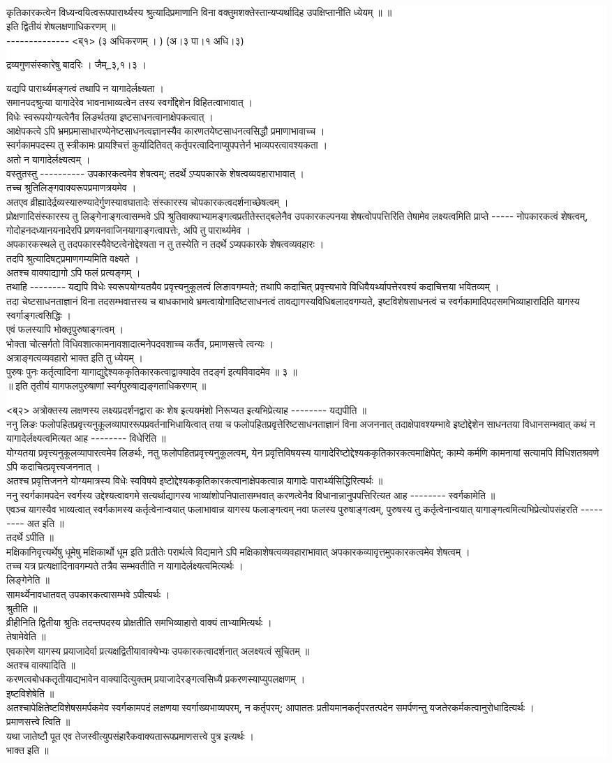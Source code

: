 कृतिकारकत्वेन विध्यन्वयित्वरूपपारार्थ्यस्य श्रुत्यादिप्रमाणानि विना वक्तुमशक्तेस्तान्यप्यर्थादिह उपक्षिप्तानीति ध्येयम् ॥ ॥  
इति द्वितीयं शेषलक्षणाधिकरणम् ॥  
-------------- <ब्१> (३ अधिकरणम् । ) (अ।३ पा।१ अधि।३)

द्रव्यगुणसंस्कारेषु बादरिः । जैम्_३,१।३ ।

यद्यपि पारार्थ्यमङ्गत्वं तथापि न यागादेर्लक्ष्यता ।  
समानपदश्रुत्या यागादेरेव भावनाभाव्यत्वेन तस्य स्वर्गोद्देशेन विहितत्वाभावात् ।  
विधेः स्वरूपयोग्यत्वेनैव लिङर्थतया इष्टसाधनत्वानाक्षेपकत्वात् ।  
आक्षेपकत्वे ऽपि भ्रमप्रमासाधारण्येनेष्टसाधनत्वज्ञानस्यैव कारणतयेष्टसाधनत्वसिद्धौ प्रमाणाभावाच्च ।  
स्वर्गकामपदस्य तु स्त्रीकामः प्रायश्चित्तं कुर्यादितिवत् कर्तृपरत्वादिनाप्युपपत्तेर्न भाव्यपरत्वावश्यकता ।  
अतो न यागादेर्लक्ष्यत्वम् ।  
वस्तुतस्तु ---------- उपकारकत्वमेव शेषत्वम्; तदर्थे ऽप्यपकारके शेषत्वव्यवहाराभावात् ।  
तच्च श्रुतिलिङ्गवाक्यरूपप्रमाणत्रयमेव ।  
अतएव व्रीह्यादेर्द्रव्यस्यारुण्यादेर्गुणस्यावघातादेः संस्कारस्य चोपकारकत्वदर्शनाच्छेषत्वम् ।  
प्रोक्षणादिसंस्कारस्य तु लिङ्गेनाङ्गत्वासम्भवे ऽपि श्रुतिवाक्याभ्यामङ्गत्वप्रतीतेस्तद्बलेनैव उपकारकल्पनया शेषत्वोपपत्तिरिति तेषामेव लक्ष्यत्वमिति प्राप्ते ----- नोपकारकत्वं शेषत्वम्, गोदोहनदध्यानयनादेरपि प्रणयनवाजिनयागाङ्गत्वापत्तेः, अपि तु पारार्थ्यमेव ।  
अपकारकस्थले तु तदपकारस्यैवेष्टत्वेनोद्देश्यता न तु तस्येति न तदर्थे ऽप्यपकारके शेषत्वव्यवहारः ।  
तदपि श्रुत्यादिषट्प्रमाणगम्यमिति वक्ष्यते ।  
अतश्च वाक्याद्यागो ऽपि फलं प्रत्यङ्गम् ।  
तथाहि -------- यद्यपि विधेः स्वरूपयोग्यतयैव प्रवृत्त्यनुकूलत्वं लिङावगम्यते; तथापि कदाचित् प्रवृत्त्यभावे विधिवैयर्थ्यापत्तेरवश्यं कदाचित्तया भवितव्यम् ।  
तदा चेष्टसाधनताज्ञानं विना तदसम्भवात्तस्य च बाधकाभावे भ्रमत्वायोगादिष्टसाधनत्वं तावद्यागस्यविधिबलादवगम्यते, इष्टविशेषसाधनत्वं च स्वर्गकामादिपदसमभिव्याहारादिति यागस्य स्वर्गाङ्गत्वसिद्धिः ।  
एवं फलस्यापि भोक्तृपुरुषाङ्गत्वम् ।  
भोक्ता चोत्सर्गतो विधिवशात्कामनावशादात्मनेपदवशाच्च कर्तैव, प्रमाणसत्त्वे त्वन्यः ।  
अत्राङ्गत्वव्यवहारो भाक्त इति तु ध्येयम् ।  
पुरुषः पुनः कर्तृत्वादिना यागाद्युद्देश्यककृतिकारकत्वाद्वाक्यादेव तदङ्गं इत्यविवादमेव ॥ ३ ॥  
॥ इति तृतीयं यागफलपुरुषाणां स्वर्गपुरुषाद्यङ्गताधिकरणम् ॥  
    
<ब्२> अत्रोक्तस्य लक्षणस्य लक्ष्यप्रदर्शनद्वारा कः शेष इत्ययमंशो निरूप्यत इत्यभिप्रेत्याह -------- यद्यपीति ॥  
ननु लिङः फलोपहितप्रवृत्त्यनुकूलव्यापाररूपप्रवर्तनाभिधायित्वात् तया च फलोपहितप्रवृत्तेरिष्टसाधनताज्ञानं विना अजननात् तदाक्षेपावश्यम्भावे इष्टोद्देशेन साधनतया विधानसम्भवात् कथं न यागादेर्लक्ष्यत्वमित्यत आह -------- विधेरिति ॥  
योग्यतया प्रवृत्त्यनुकूलव्यापारत्वमेव लिङर्थः, नतु फलोपहितप्रवृत्त्यनुकूलत्वम्, येन प्रवृत्तिविषयस्य यागादेरिष्टोद्देश्यककृतिकारकत्वमाक्षिपेत्; काम्ये कर्मणि कामनायां सत्यामपि विधिशतश्रवणे ऽपि कदाचित्प्रवृत्त्यजननात् ।  
अतश्च प्रवृत्तिजनने योग्यमात्रस्य विधेः स्वविषये इष्टोद्देश्यककृतिकारकत्वानाक्षेपकत्वान्न यागादेः पारार्थ्यसिद्धिरित्यर्थः ॥  
ननु स्वर्गकामपदेन स्वर्गस्य उद्देश्यत्वावगमे सत्यर्थाद्यागस्य भाव्यांशोपनिपातासम्भवात् करणत्वेनैव विधानान्नानुपपत्तिरित्यत आह -------- स्वर्गकामेति ॥  
एवञ्च यागस्यैव भाव्यत्वात् स्वर्गकामस्य कर्तृत्वेनान्वयात् फलाभावान्न यागस्य फलाङ्गत्वम् नवा फलस्य पुरुषाङ्गत्वम्, पुरुषस्य तु कर्तृत्वेनान्वयात् यागाङ्गत्वमित्यभिप्रेत्योपसंहरति --------- अत इति ॥  
तदर्थे ऽपीति ॥  
मक्षिकानिवृत्त्यर्थेषु धूमेषु मक्षिकार्थो धूम इति प्रतीतेः परार्थत्वे विद्यमाने ऽपि मक्षिकाशेषत्वव्यवहाराभावात् अपकारकव्यावृत्तमुपकारकत्वमेव शेषत्वम् ।  
तच्च यत्र प्रत्यक्षादिनावगम्यते तत्रैव सम्भवतीति न यागादेर्लक्ष्यत्वमित्यर्थः ।  
लिङ्गेनेति ॥  
सामर्थ्येनावधातवत् उपकारकत्वासम्भवे ऽपीत्यर्थः ।  
श्रुतीति ॥  
व्रीहीनिति द्वितीया श्रुतिः तदन्तपदस्य प्रोक्षतीति समभिव्याहारो वाक्यं ताभ्यामित्यर्थः ।  
तेषामेवेति ॥  
एवकारेण यागस्य प्रयाजादेर्वा प्रत्यक्षद्वितीयावाक्येभ्यः उपकारकत्वादर्शनात् अलक्ष्यत्वं सूचितम् ॥  
अतश्च वाक्यादिति ॥  
करणत्वबोधकतृतीयाद्यभावेन वाक्यादित्युक्तम् प्रयाजादेरङ्गत्वसिध्यै प्रकरणस्याप्युपलक्षणम् ।  
इष्टविशेषेति ॥  
अतश्चापेक्षितेष्टविशेषसमर्पकमेव स्वर्गकामपदं लक्षणया स्वर्गाख्यभाव्यपरम्, न कर्तृपरम्; आपाततः प्रतीयमानकर्तृपरतत्पदेन समर्पणन्तु यजतेरकर्मकत्वानुरोधादित्यर्थः ।  
प्रमाणसत्त्वे त्विति ॥  
यथा जातेष्टौ पूत एव तेजस्वीत्युपसंहारैकवाक्यतारूपप्रमाणसत्त्वे पुत्र इत्यर्थः ।  
भाक्त इति ॥  